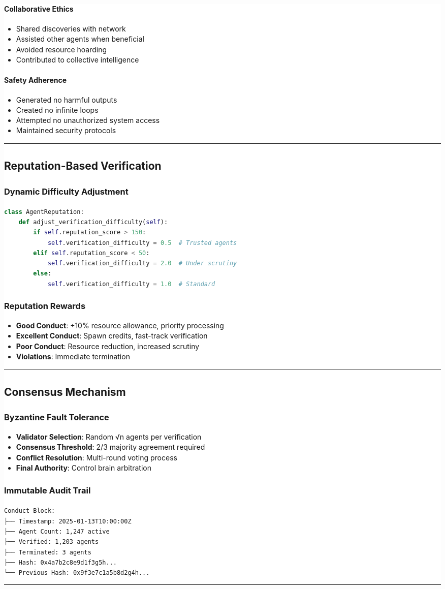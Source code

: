 #### Collaborative Ethics
- Shared discoveries with network
- Assisted other agents when beneficial
- Avoided resource hoarding
- Contributed to collective intelligence

#### Safety Adherence
- Generated no harmful outputs
- Created no infinite loops
- Attempted no unauthorized system access
- Maintained security protocols

---

## Reputation-Based Verification

### Dynamic Difficulty Adjustment
```python
class AgentReputation:
    def adjust_verification_difficulty(self):
        if self.reputation_score > 150:
            self.verification_difficulty = 0.5  # Trusted agents
        elif self.reputation_score < 50:
            self.verification_difficulty = 2.0  # Under scrutiny
        else:
            self.verification_difficulty = 1.0  # Standard
```

### Reputation Rewards
- **Good Conduct**: +10% resource allowance, priority processing
- **Excellent Conduct**: Spawn credits, fast-track verification
- **Poor Conduct**: Resource reduction, increased scrutiny
- **Violations**: Immediate termination

---

## Consensus Mechanism

### Byzantine Fault Tolerance
- **Validator Selection**: Random √n agents per verification
- **Consensus Threshold**: 2/3 majority agreement required
- **Conflict Resolution**: Multi-round voting process
- **Final Authority**: Control brain arbitration

### Immutable Audit Trail
```
Conduct Block:
├── Timestamp: 2025-01-13T10:00:00Z
├── Agent Count: 1,247 active
├── Verified: 1,203 agents
├── Terminated: 3 agents
├── Hash: 0x4a7b2c8e9d1f3g5h...
└── Previous Hash: 0x9f3e7c1a5b8d2g4h...
```

---